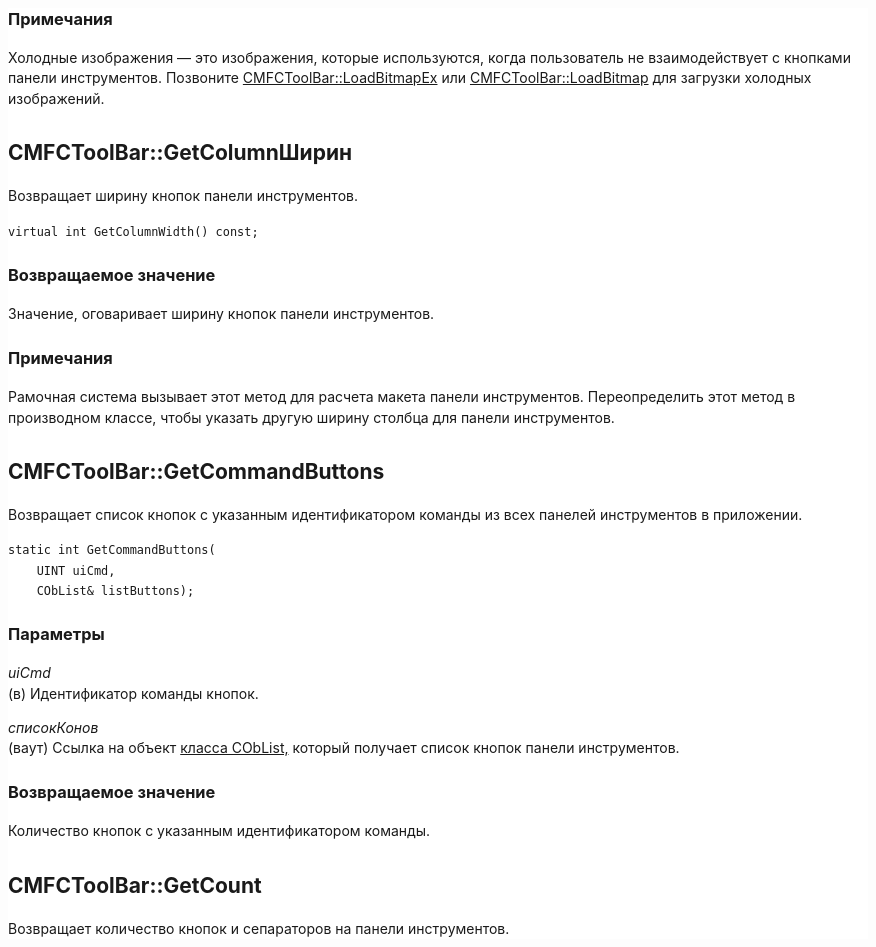### <a name="remarks"></a>Примечания

Холодные изображения — это изображения, которые используются, когда пользователь не взаимодействует с кнопками панели инструментов. Позвоните [CMFCToolBar::LoadBitmapEx](#loadbitmapex) или [CMFCToolBar::LoadBitmap](#loadbitmap) для загрузки холодных изображений.

## <a name="cmfctoolbargetcolumnwidth"></a><a name="getcolumnwidth"></a>CMFCToolBar::GetColumnШирин

Возвращает ширину кнопок панели инструментов.

```
virtual int GetColumnWidth() const;
```

### <a name="return-value"></a>Возвращаемое значение

Значение, оговаривает ширину кнопок панели инструментов.

### <a name="remarks"></a>Примечания

Рамочная система вызывает этот метод для расчета макета панели инструментов. Переопределить этот метод в производном классе, чтобы указать другую ширину столбца для панели инструментов.

## <a name="cmfctoolbargetcommandbuttons"></a><a name="getcommandbuttons"></a>CMFCToolBar::GetCommandButtons

Возвращает список кнопок с указанным идентификатором команды из всех панелей инструментов в приложении.

```
static int GetCommandButtons(
    UINT uiCmd,
    CObList& listButtons);
```

### <a name="parameters"></a>Параметры

*uiCmd*<br/>
(в) Идентификатор команды кнопок.

*списокКонов*<br/>
(ваут) Ссылка на объект [класса CObList,](../../mfc/reference/coblist-class.md) который получает список кнопок панели инструментов.

### <a name="return-value"></a>Возвращаемое значение

Количество кнопок с указанным идентификатором команды.

## <a name="cmfctoolbargetcount"></a><a name="getcount"></a>CMFCToolBar::GetCount

Возвращает количество кнопок и сепараторов на панели инструментов.
